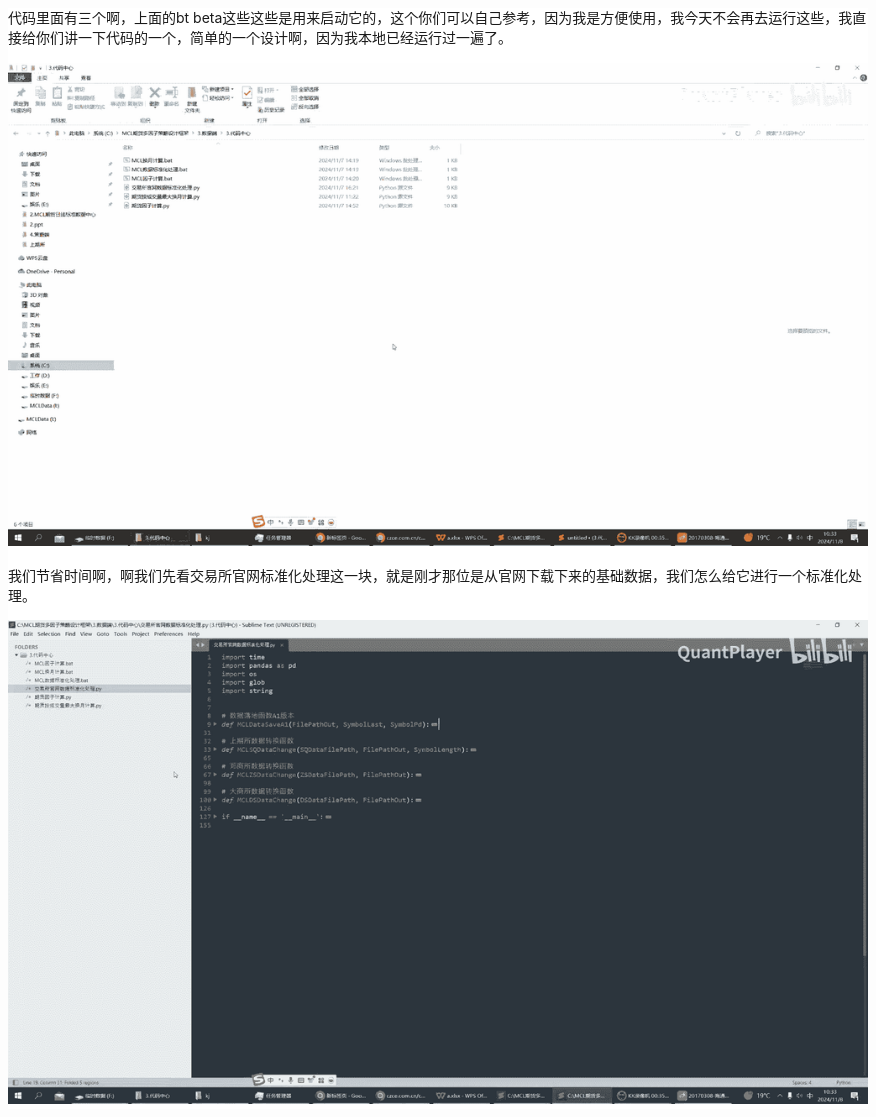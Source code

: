 代码里面有三个啊，上面的bt beta这些这些是用来启动它的，这个你们可以自己参考，因为我是方便使用，我今天不会再去运行这些，我直接给你们讲一下代码的一个，简单的一个设计啊，因为我本地已经运行过一遍了。



![](img/a7ffaf92e97c23d8823cd3821d183349_19.png)

我们节省时间啊，啊我们先看交易所官网标准化处理这一块，就是刚才那位是从官网下载下来的基础数据，我们怎么给它进行一个标准化处理。



![](img/a7ffaf92e97c23d8823cd3821d183349_21.png)
